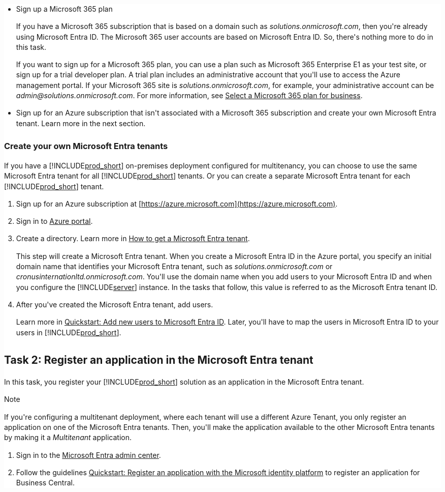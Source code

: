 - Sign up a Microsoft 365 plan

    If you have a Microsoft 365 subscription that is based on a domain such as *solutions\.onmicrosoft\.com*, then you're already using Microsoft Entra ID. The Microsoft 365 user accounts are based on Microsoft Entra ID. So, there's nothing more to do in this task.

    If you want to sign up for a Microsoft 365 plan, you can use a plan such as Microsoft 365 Enterprise E1 as your test site, or sign up for a trial developer plan. A trial plan includes an administrative account that you'll use to access the Azure management portal. If your Microsoft 365 site is *solutions.onmicrosoft.com*, for example, your administrative account can be *admin\@solutions\.onmicrosoft\.com*. For more information, see [Select a Microsoft 365 plan for business](https://go.microsoft.com/fwlink/?LinkId=309050).

- Sign up for an Azure subscription that isn't associated with a Microsoft 365 subscription and create your own Microsoft Entra tenant. Learn more in the next section.

### Create your own Microsoft Entra tenants

If you have a [!INCLUDE[prod_short](../developer/includes/prod_short.md)] on-premises deployment configured for multitenancy, you can choose to use the same Microsoft Entra tenant for all [!INCLUDE[prod_short](../developer/includes/prod_short.md)] tenants. Or you can create a separate Microsoft Entra tenant for each [!INCLUDE[prod_short](../developer/includes/prod_short.md)] tenant.

1. Sign up for an Azure subscription at [https://azure.microsoft.com](https://azure.microsoft.com).
2. Sign in to [Azure portal](https://portal.azure.com).
3. Create a directory. Learn more in [How to get a Microsoft Entra tenant](/azure/active-directory/develop/active-directory-howto-tenant).

    This step will create a Microsoft Entra tenant. When you create a Microsoft Entra ID in the Azure portal, you specify an initial domain name that identifies your Microsoft Entra tenant, such as *solutions.onmicrosoft.com* or *cronusinternationltd.onmicrosoft.com*. You'll use the domain name when you add users to your Microsoft Entra ID and when you configure the [!INCLUDE[server](../developer/includes/server.md)] instance. In the tasks that follow, this value is referred to as the Microsoft Entra tenant ID. 

4. After you've created the Microsoft Entra tenant, add users.

    Learn more in [Quickstart: Add new users to Microsoft Entra ID](/azure/active-directory/fundamentals/add-users-azure-active-directory). Later, you'll have to map the users in Microsoft Entra ID to your users in [!INCLUDE[prod_short](../developer/includes/prod_short.md)].

## Task 2: Register an application in the Microsoft Entra tenant  

In this task, you register your [!INCLUDE[prod_short](../developer/includes/prod_short.md)] solution as an application in the Microsoft Entra tenant.

> [!NOTE]
> If you're configuring a multitenant deployment, where each tenant will use a different Azure Tenant, you only register an application on one of the Microsoft Entra tenants. Then, you'll make the application available to the other Microsoft Entra tenants by making it a *Multitenant* application.

1. Sign in to the [Microsoft Entra admin center](https://entra.microsoft.com).

2. Follow the guidelines [Quickstart: Register an application with the Microsoft identity platform](/entra/identity-platform/quickstart-register-app?tabs=certificate#register-an-application) to register an application for Business Central.
